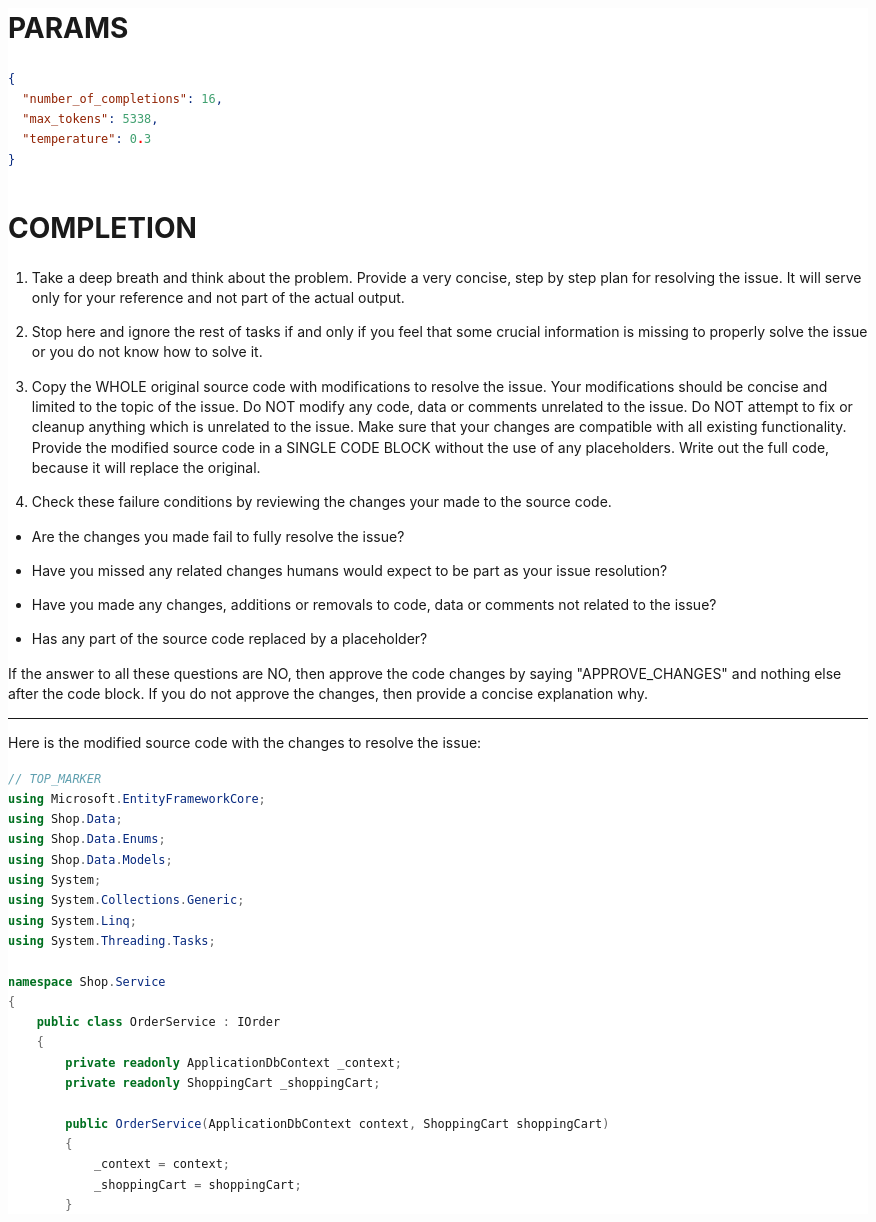 # PARAMS
```json
{
  "number_of_completions": 16,
  "max_tokens": 5338,
  "temperature": 0.3
}
```

# COMPLETION

1. Take a deep breath and think about the problem. Provide a very concise, step by step plan for resolving the issue. It will serve only for your reference and not part of the actual output.

2. Stop here and ignore the rest of tasks if and only if you feel that some crucial information is missing to properly solve the issue or you do not know how to solve it.

3. Copy the WHOLE original source code with modifications to resolve the issue. Your modifications should be concise and limited to the topic of the issue. Do NOT modify any code, data or comments unrelated to the issue. Do NOT attempt to fix or cleanup anything which is unrelated to the issue. Make sure that your changes are compatible with all existing functionality. Provide the modified source code in a SINGLE CODE BLOCK without the use of any placeholders. Write out the full code, because it will replace the original.

4. Check these failure conditions by reviewing the changes your made to the source code.

- Are the changes you made fail to fully resolve the issue?

- Have you missed any related changes humans would expect to be part as your issue resolution?

- Have you made any changes, additions or removals to code, data or comments not related to the issue?

- Has any part of the source code replaced by a placeholder?

If the answer to all these questions are NO, then approve the code changes by saying "APPROVE_CHANGES" and nothing else after the code block. If you do not approve the changes, then provide a concise explanation why.

---

Here is the modified source code with the changes to resolve the issue:
```cs
// TOP_MARKER
using Microsoft.EntityFrameworkCore;
using Shop.Data;
using Shop.Data.Enums;
using Shop.Data.Models;
using System;
using System.Collections.Generic;
using System.Linq;
using System.Threading.Tasks;

namespace Shop.Service
{
    public class OrderService : IOrder
    {
        private readonly ApplicationDbContext _context;
        private readonly ShoppingCart _shoppingCart;

        public OrderService(ApplicationDbContext context, ShoppingCart shoppingCart)
        {
            _context = context;
            _shoppingCart = shoppingCart;
        }

```